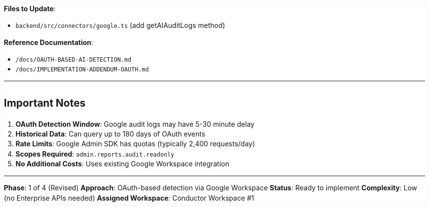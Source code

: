 **Files to Update**:
- `backend/src/connectors/google.ts` (add getAIAuditLogs method)

**Reference Documentation**:
- `/docs/OAUTH-BASED-AI-DETECTION.md`
- `/docs/IMPLEMENTATION-ADDENDUM-OAUTH.md`

---

## Important Notes

1. **OAuth Detection Window**: Google audit logs may have 5-30 minute delay
2. **Historical Data**: Can query up to 180 days of OAuth events
3. **Rate Limits**: Google Admin SDK has quotas (typically 2,400 requests/day)
4. **Scopes Required**: `admin.reports.audit.readonly`
5. **No Additional Costs**: Uses existing Google Workspace integration

---

**Phase**: 1 of 4 (Revised)
**Approach**: OAuth-based detection via Google Workspace
**Status**: Ready to implement
**Complexity**: Low (no Enterprise APIs needed)
**Assigned Workspace**: Conductor Workspace #1

